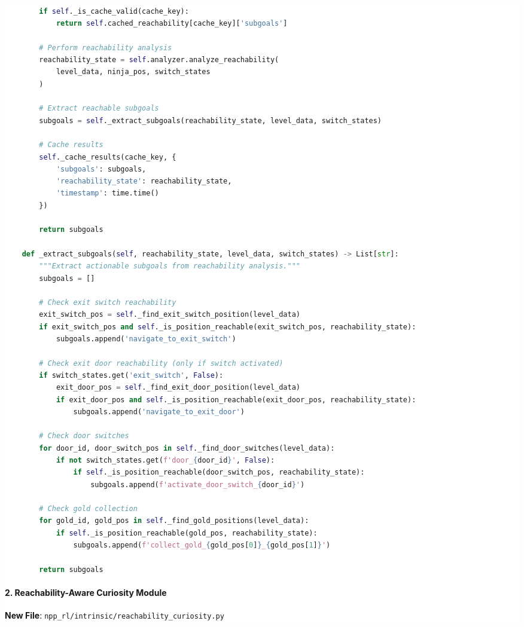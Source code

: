 ```python
        if self._is_cache_valid(cache_key):
            return self.cached_reachability[cache_key]['subgoals']
        
        # Perform reachability analysis
        reachability_state = self.analyzer.analyze_reachability(
            level_data, ninja_pos, switch_states
        )
        
        # Extract reachable subgoals
        subgoals = self._extract_subgoals(reachability_state, level_data, switch_states)
        
        # Cache results
        self._cache_results(cache_key, {
            'subgoals': subgoals,
            'reachability_state': reachability_state,
            'timestamp': time.time()
        })
        
        return subgoals
    
    def _extract_subgoals(self, reachability_state, level_data, switch_states) -> List[str]:
        """Extract actionable subgoals from reachability analysis."""
        subgoals = []
        
        # Check exit switch reachability
        exit_switch_pos = self._find_exit_switch_position(level_data)
        if exit_switch_pos and self._is_position_reachable(exit_switch_pos, reachability_state):
            subgoals.append('navigate_to_exit_switch')
        
        # Check exit door reachability (only if switch activated)
        if switch_states.get('exit_switch', False):
            exit_door_pos = self._find_exit_door_position(level_data)
            if exit_door_pos and self._is_position_reachable(exit_door_pos, reachability_state):
                subgoals.append('navigate_to_exit_door')
        
        # Check door switches
        for door_id, door_switch_pos in self._find_door_switches(level_data):
            if not switch_states.get(f'door_{door_id}', False):
                if self._is_position_reachable(door_switch_pos, reachability_state):
                    subgoals.append(f'activate_door_switch_{door_id}')
        
        # Check gold collection
        for gold_id, gold_pos in self._find_gold_positions(level_data):
            if self._is_position_reachable(gold_pos, reachability_state):
                subgoals.append(f'collect_gold_{gold_pos[0]}_{gold_pos[1]}')
        
        return subgoals
```

#### 2. Reachability-Aware Curiosity Module
**New File**: `npp_rl/intrinsic/reachability_curiosity.py`
